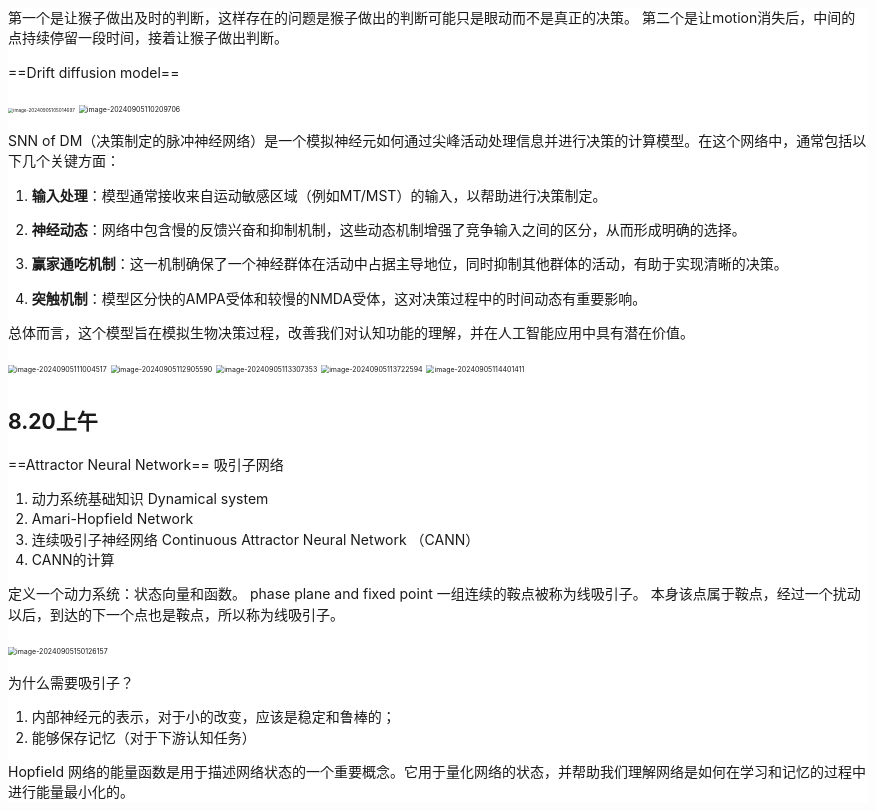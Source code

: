 第一个是让猴子做出及时的判断，这样存在的问题是猴子做出的判断可能只是眼动而不是真正的决策。
第二个是让motion消失后，中间的点持续停留一段时间，接着让猴子做出判断。

==Drift diffusion model==

<img src="C:\Users\ALiang\AppData\Roaming\Typora\typora-user-images\image-20240905105014697.png" alt="image-20240905105014697" style="zoom: 33%;" />



<img src="C:\Users\ALiang\AppData\Roaming\Typora\typora-user-images\image-20240905110209706.png" alt="image-20240905110209706" style="zoom: 50%;" />

SNN of DM（决策制定的脉冲神经网络）是一个模拟神经元如何通过尖峰活动处理信息并进行决策的计算模型。在这个网络中，通常包括以下几个关键方面：

1. **输入处理**：模型通常接收来自运动敏感区域（例如MT/MST）的输入，以帮助进行决策制定。

2. **神经动态**：网络中包含慢的反馈兴奋和抑制机制，这些动态机制增强了竞争输入之间的区分，从而形成明确的选择。

3. **赢家通吃机制**：这一机制确保了一个神经群体在活动中占据主导地位，同时抑制其他群体的活动，有助于实现清晰的决策。

4. **突触机制**：模型区分快的AMPA受体和较慢的NMDA受体，这对决策过程中的时间动态有重要影响。

总体而言，这个模型旨在模拟生物决策过程，改善我们对认知功能的理解，并在人工智能应用中具有潜在价值。

<img src="C:\Users\ALiang\AppData\Roaming\Typora\typora-user-images\image-20240905111004517.png" alt="image-20240905111004517" style="zoom:50%;" />

<img src="C:\Users\ALiang\AppData\Roaming\Typora\typora-user-images\image-20240905112905590.png" alt="image-20240905112905590" style="zoom:50%;" />

<img src="C:\Users\ALiang\AppData\Roaming\Typora\typora-user-images\image-20240905113307353.png" alt="image-20240905113307353" style="zoom:50%;" />

<img src="C:\Users\ALiang\AppData\Roaming\Typora\typora-user-images\image-20240905113722594.png" alt="image-20240905113722594" style="zoom:50%;" />

<img src="C:\Users\ALiang\AppData\Roaming\Typora\typora-user-images\image-20240905114401411.png" alt="image-20240905114401411" style="zoom:50%;" />



##  8.20上午

==Attractor Neural Network==   吸引子网络

1. 动力系统基础知识 	Dynamical system
2. Amari-Hopfield Network
3. 连续吸引子神经网络 Continuous Attractor Neural Network （CANN）
4. CANN的计算

定义一个动力系统：状态向量和函数。
phase plane and fixed point
一组连续的鞍点被称为线吸引子。 本身该点属于鞍点，经过一个扰动以后，到达的下一个点也是鞍点，所以称为线吸引子。

<img src="C:\Users\ALiang\AppData\Roaming\Typora\typora-user-images\image-20240905150126157.png" alt="image-20240905150126157" style="zoom:50%;" />

为什么需要吸引子？

1. 内部神经元的表示，对于小的改变，应该是稳定和鲁棒的；
2. 能够保存记忆（对于下游认知任务）

Hopfield 网络的能量函数是用于描述网络状态的一个重要概念。它用于量化网络的状态，并帮助我们理解网络是如何在学习和记忆的过程中进行能量最小化的。
